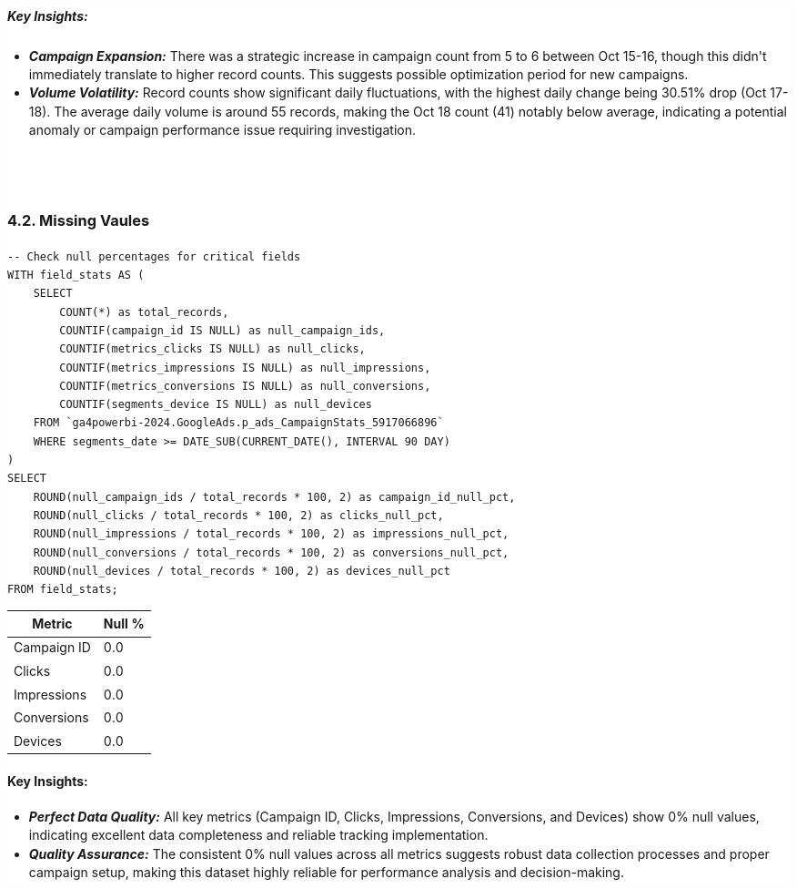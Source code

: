 ##### Key Insights:

- ***Campaign Expansion:*** There was a strategic increase in campaign count from 5 to 6 between Oct 15-16, though this didn't immediately translate to higher record counts. This suggests possible optimization period for new campaigns.
- ***Volume Volatility:*** Record counts show significant daily fluctuations, with the highest daily change being 30.51% drop (Oct 17-18). The average daily volume is around 55 records, making the Oct 18 count (41) notably below average, indicating a potential anomaly or campaign performance issue requiring investigation.

<br>
<br>

### 4.2. Missing Vaules 

```missing value analysis
-- Check null percentages for critical fields
WITH field_stats AS (
    SELECT 
        COUNT(*) as total_records,
        COUNTIF(campaign_id IS NULL) as null_campaign_ids,
        COUNTIF(metrics_clicks IS NULL) as null_clicks,
        COUNTIF(metrics_impressions IS NULL) as null_impressions,
        COUNTIF(metrics_conversions IS NULL) as null_conversions,
        COUNTIF(segments_device IS NULL) as null_devices
    FROM `ga4powerbi-2024.GoogleAds.p_ads_CampaignStats_5917066896`
    WHERE segments_date >= DATE_SUB(CURRENT_DATE(), INTERVAL 90 DAY)
)
SELECT 
    ROUND(null_campaign_ids / total_records * 100, 2) as campaign_id_null_pct,
    ROUND(null_clicks / total_records * 100, 2) as clicks_null_pct,
    ROUND(null_impressions / total_records * 100, 2) as impressions_null_pct,
    ROUND(null_conversions / total_records * 100, 2) as conversions_null_pct,
    ROUND(null_devices / total_records * 100, 2) as devices_null_pct
FROM field_stats;
```
| Metric              | Null % |
|--------------------|--------|
| Campaign ID        | 0.0    |
| Clicks             | 0.0    |
| Impressions        | 0.0    |
| Conversions        | 0.0    |
| Devices            | 0.0    |

#### Key Insights:

- ***Perfect Data Quality:*** All key metrics (Campaign ID, Clicks, Impressions, Conversions, and Devices) show 0% null values, indicating excellent data completeness and reliable tracking implementation.
- ***Quality Assurance:*** The consistent 0% null values across all metrics suggests robust data collection processes and proper campaign setup, making this dataset highly reliable for performance analysis and decision-making.
